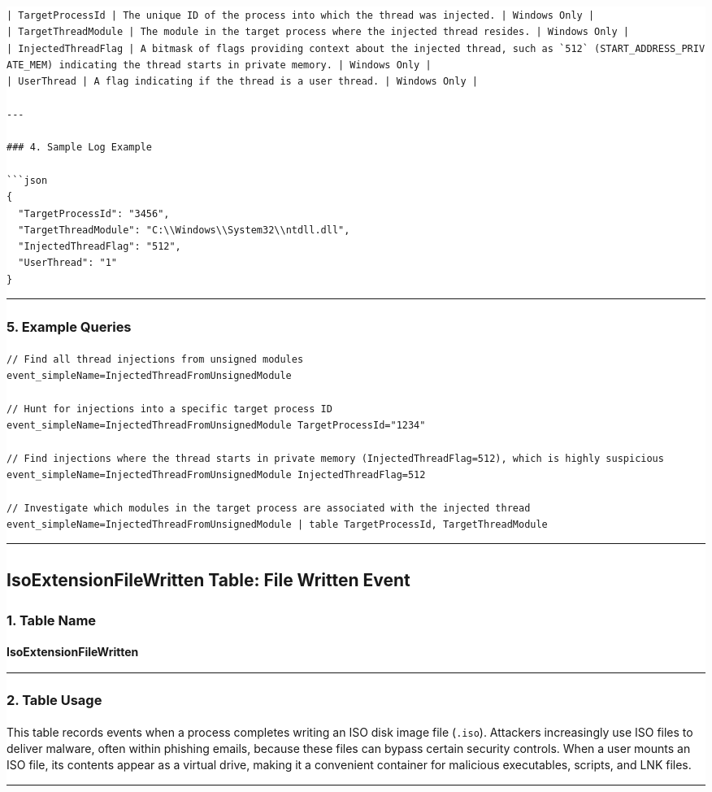```xql
| TargetProcessId | The unique ID of the process into which the thread was injected. | Windows Only |
| TargetThreadModule | The module in the target process where the injected thread resides. | Windows Only |
| InjectedThreadFlag | A bitmask of flags providing context about the injected thread, such as `512` (START_ADDRESS_PRIVATE_MEM) indicating the thread starts in private memory. | Windows Only |
| UserThread | A flag indicating if the thread is a user thread. | Windows Only |

---

### 4. Sample Log Example

```json
{
  "TargetProcessId": "3456",
  "TargetThreadModule": "C:\\Windows\\System32\\ntdll.dll",
  "InjectedThreadFlag": "512",
  "UserThread": "1"
}
```
---
### 5. Example Queries
```xql
// Find all thread injections from unsigned modules
event_simpleName=InjectedThreadFromUnsignedModule

// Hunt for injections into a specific target process ID
event_simpleName=InjectedThreadFromUnsignedModule TargetProcessId="1234"

// Find injections where the thread starts in private memory (InjectedThreadFlag=512), which is highly suspicious
event_simpleName=InjectedThreadFromUnsignedModule InjectedThreadFlag=512

// Investigate which modules in the target process are associated with the injected thread
event_simpleName=InjectedThreadFromUnsignedModule | table TargetProcessId, TargetThreadModule
```
---
## IsoExtensionFileWritten Table: File Written Event

### 1. Table Name
**IsoExtensionFileWritten**

---

### 2. Table Usage
This table records events when a process completes writing an ISO disk image file (`.iso`). Attackers increasingly use ISO files to deliver malware, often within phishing emails, because these files can bypass certain security controls. When a user mounts an ISO file, its contents appear as a virtual drive, making it a convenient container for malicious executables, scripts, and LNK files.

---
